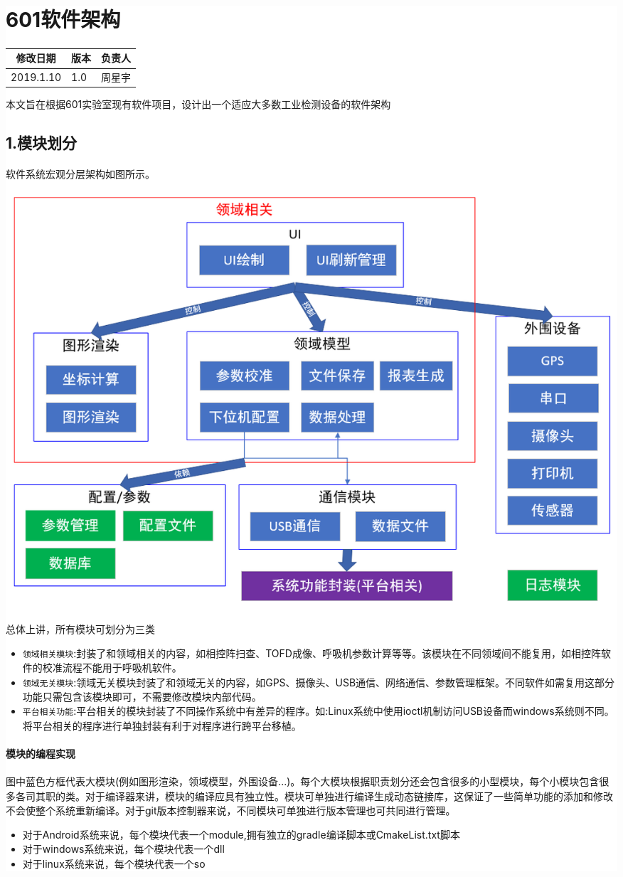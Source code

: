 # 601软件架构

|修改日期|版本|负责人|
|--|--|--|
|2019.1.10|1.0|周星宇|  

本文旨在根据601实验室现有软件项目，设计出一个适应大多数工业检测设备的软件架构

## 1.模块划分


软件系统宏观分层架构如图所示。

![](assets/markdown-img-paste-20190108163849974.png)

总体上讲，所有模块可划分为三类
+ `领域相关模块`:封装了和领域相关的内容，如相控阵扫查、TOFD成像、呼吸机参数计算等等。该模块在不同领域间不能复用，如相控阵软件的校准流程不能用于呼吸机软件。
+ `领域无关模块`:领域无关模块封装了和领域无关的内容，如GPS、摄像头、USB通信、网络通信、参数管理框架。不同软件如需复用这部分功能只需包含该模块即可，不需要修改模块内部代码。
+ `平台相关功能`:平台相关的模块封装了不同操作系统中有差异的程序。如:Linux系统中使用ioctl机制访问USB设备而windows系统则不同。将平台相关的程序进行单独封装有利于对程序进行跨平台移植。

#### 模块的编程实现
图中蓝色方框代表大模块(例如图形渲染，领域模型，外围设备...)。每个大模块根据职责划分还会包含很多的小型模块，每个小模块包含很多各司其职的类。对于编译器来讲，模块的编译应具有独立性。模块可单独进行编译生成动态链接库，这保证了一些简单功能的添加和修改不会使整个系统重新编译。对于git版本控制器来说，不同模块可单独进行版本管理也可共同进行管理。
+ 对于Android系统来说，每个模块代表一个module,拥有独立的gradle编译脚本或CmakeList.txt脚本
+ 对于windows系统来说，每个模块代表一个dll
+ 对于linux系统来说，每个模块代表一个so
